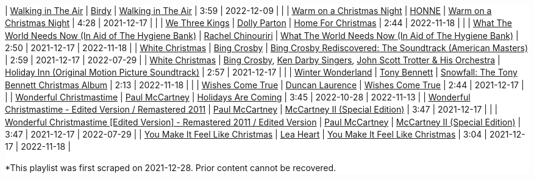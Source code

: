 | [Walking in The Air](https://open.spotify.com/track/0c2L8oZyVWwesIZDocfJCB) | [Birdy](https://open.spotify.com/artist/2WX2uTcsvV5OnS0inACecP) | [Walking in The Air](https://open.spotify.com/album/3K0oR5fAmNX2dx19FGUN51) | 3:59 | 2022-12-09 |  |
| [Warm on a Christmas Night](https://open.spotify.com/track/1llPUVjhbDrx5s8o1Ym1sH) | [HONNE](https://open.spotify.com/artist/0Vw76uk7P8yVtTClWyOhac) | [Warm on a Christmas Night](https://open.spotify.com/album/0hNsNVEk5TwAFs6fmXUrmE) | 4:28 | 2021-12-17 |  |
| [We Three Kings](https://open.spotify.com/track/06jFpzCr6TfpIL4L0a5fmw) | [Dolly Parton](https://open.spotify.com/artist/32vWCbZh0xZ4o9gkz4PsEU) | [Home For Christmas](https://open.spotify.com/album/1UB8y2zZGk6kxoDVY026zW) | 2:44 | 2022-11-18 |  |
| [What The World Needs Now \(In Aid of The Hygiene Bank\)](https://open.spotify.com/track/58slbodEk0CkLmnGRf2La2) | [Rachel Chinouriri](https://open.spotify.com/artist/4wrzxtBZw20ufDstKyTnnP) | [What The World Needs Now \(In Aid of The Hygiene Bank\)](https://open.spotify.com/album/3JbFpGAcLNqPYrJOlg9nM6) | 2:50 | 2021-12-17 | 2022-11-18 |
| [White Christmas](https://open.spotify.com/track/3FAO4AyAGNI7QSSnyZD256) | [Bing Crosby](https://open.spotify.com/artist/6ZjFtWeHP9XN7FeKSUe80S) | [Bing Crosby Rediscovered: The Soundtrack \(American Masters\)](https://open.spotify.com/album/1DbGLCLzdkeZf5CAvESYsJ) | 2:59 | 2021-12-17 | 2022-07-29 |
| [White Christmas](https://open.spotify.com/track/4so0Wek9Ig1p6CRCHuINwW) | [Bing Crosby](https://open.spotify.com/artist/6ZjFtWeHP9XN7FeKSUe80S), [Ken Darby Singers](https://open.spotify.com/artist/69UfPJgUmFFAVT740qGVZi), [John Scott Trotter & His Orchestra](https://open.spotify.com/artist/735L650pvygCZZlPMyHqsN) | [Holiday Inn \(Original Motion Picture Soundtrack\)](https://open.spotify.com/album/4ZZvKnA1YJ2KcwjMmHBinq) | 2:57 | 2021-12-17 |  |
| [Winter Wonderland](https://open.spotify.com/track/1yxcKrEcxt4O03IIC25yHk) | [Tony Bennett](https://open.spotify.com/artist/2lolQgalUvZDfp5vvVtTYV) | [Snowfall: The Tony Bennett Christmas Album](https://open.spotify.com/album/2zpZloLD6haM3GzorLdfoC) | 2:13 | 2022-11-18 |  |
| [Wishes Come True](https://open.spotify.com/track/3VpY2SUf41sVpVYwLO4uyg) | [Duncan Laurence](https://open.spotify.com/artist/3klZnJvYGIbWritVwQD434) | [Wishes Come True](https://open.spotify.com/album/0HXTNQ39atgxPSPSPmB8nP) | 2:44 | 2021-12-17 |  |
| [Wonderful Christmastime](https://open.spotify.com/track/5aj4UEKeW7T3eI4ETaN7Me) | [Paul McCartney](https://open.spotify.com/artist/4STHEaNw4mPZ2tzheohgXB) | [Holidays Are Coming](https://open.spotify.com/album/59CugdPue0ig1rBmTWJ2AB) | 3:45 | 2022-10-28 | 2022-11-13 |
| [Wonderful Christmastime \- Edited Version / Remastered 2011](https://open.spotify.com/track/1SV1fxF65n9NhRHp3KlBuu) | [Paul McCartney](https://open.spotify.com/artist/4STHEaNw4mPZ2tzheohgXB) | [McCartney II \(Special Edition\)](https://open.spotify.com/album/48rypPDKdKiusMXKaYcEGV) | 3:47 | 2021-12-17 |  |
| [Wonderful Christmastime \[Edited Version\] \- Remastered 2011 / Edited Version](https://open.spotify.com/track/7Lbxvt42JsNSKVCaN63qhD) | [Paul McCartney](https://open.spotify.com/artist/4STHEaNw4mPZ2tzheohgXB) | [McCartney II \(Special Edition\)](https://open.spotify.com/album/1mODksGrJUHVAIIbPXB43v) | 3:47 | 2021-12-17 | 2022-07-29 |
| [You Make It Feel Like Christmas](https://open.spotify.com/track/5ygzCYQzwIEy7GnAS4SGn1) | [Lea Heart](https://open.spotify.com/artist/18tR4JqMqRMeIQsexVMLHz) | [You Make It Feel Like Christmas](https://open.spotify.com/album/2j0QGqU751cENPUnjjN5gQ) | 3:04 | 2021-12-17 | 2022-11-18 |

\*This playlist was first scraped on 2021-12-28. Prior content cannot be recovered.
